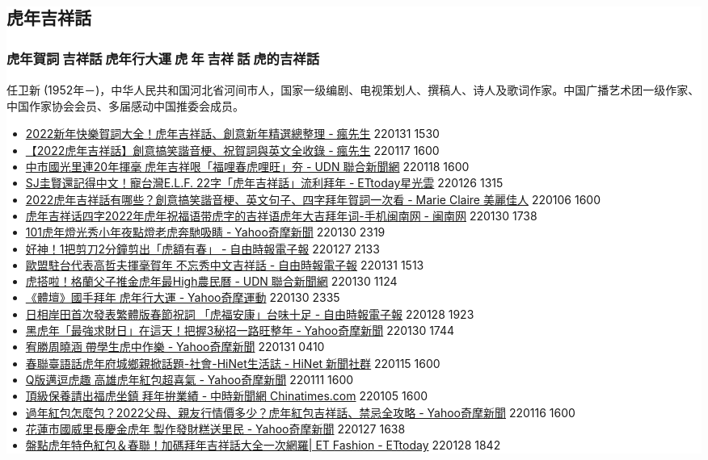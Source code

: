 
## 虎年吉祥話

### 虎年賀詞 吉祥話 虎年行大運 虎 年 吉祥 話 虎的吉祥話

任卫新 (1952年－)，中华人民共和国河北省河间市人，国家一级编剧、电视策划人、撰稿人、诗人及歌词作家。中国广播艺术团一级作家、中国作家协会会员、多届感动中国推委会成员。
- [2022新年快樂賀詞大全！虎年吉祥話、創意新年精選總整理 - 瘋先生](https://mrmad.com.tw/year-of-the-tiger-chinese-new-year-greetings "2022新年快樂賀詞大全！虎年吉祥話、創意新年精選總整理 - 瘋先生") 220131 1530
- [【2022虎年吉祥話】創意搞笑諧音梗、祝賀詞與英文全收錄 - 瘋先生](https://mrmad.com.tw/2022-auspicious-words-for-the-year-of-the-tiger "【2022虎年吉祥話】創意搞笑諧音梗、祝賀詞與英文全收錄 - 瘋先生") 220117 1600
- [中市國光里連20年揮毫 虎年吉祥哏「福哩春虎哩旺」夯 - UDN 聯合新聞網](https://udn.com/news/story/7325/6041327 "中市國光里連20年揮毫 虎年吉祥哏「福哩春虎哩旺」夯 - UDN 聯合新聞網") 220118 1600
- [SJ圭賢還記得中文！寵台灣E.L.F. 22字「虎年吉祥話」流利拜年 - ETtoday星光雲](https://star.ettoday.net/news/2178500 "SJ圭賢還記得中文！寵台灣E.L.F. 22字「虎年吉祥話」流利拜年 - ETtoday星光雲") 220126 1315
- [2022虎年吉祥話有哪些？創意搞笑諧音梗、英文句子、四字拜年賀詞一次看 - Marie Claire 美麗佳人](https://www.marieclaire.com.tw/lifestyle/news/62844 "2022虎年吉祥話有哪些？創意搞笑諧音梗、英文句子、四字拜年賀詞一次看 - Marie Claire 美麗佳人") 220106 1600
- [虎年吉祥话四字2022年虎年祝福语带虎字的吉祥语虎年大吉拜年词-手机闽南网 - 闽南网](http://www.mnw.cn/news/shehui/2582781.html "虎年吉祥话四字2022年虎年祝福语带虎字的吉祥语虎年大吉拜年词-手机闽南网 - 闽南网") 220130 1738
- [101虎年燈光秀小年夜點燈老虎奔馳吸睛 - Yahoo奇摩新聞](https://tw.news.yahoo.com/101%E8%99%8E%E5%B9%B4%E7%87%88%E5%85%89%E7%A7%80%E5%B0%8F%E5%B9%B4%E5%A4%9C%E9%BB%9E%E7%87%88-%E8%80%81%E8%99%8E%E5%A5%94%E9%A6%B3%E5%90%B8%E7%9D%9B-151914575.html "101虎年燈光秀小年夜點燈老虎奔馳吸睛 - Yahoo奇摩新聞") 220130 2319
- [好神！1把剪刀2分鐘剪出「虎額有春」 - 自由時報電子報](https://news.ltn.com.tw/news/life/breakingnews/3815515 "好神！1把剪刀2分鐘剪出「虎額有春」 - 自由時報電子報") 220127 2133
- [歐盟駐台代表高哲夫揮毫賀年 不忘秀中文吉祥話 - 自由時報電子報](https://m.ltn.com.tw/news/politics/breakingnews/3818262 "歐盟駐台代表高哲夫揮毫賀年 不忘秀中文吉祥話 - 自由時報電子報") 220131 1513
- [虎搭啦！格蘭父子推金虎年最High農民曆 - UDN 聯合新聞網](https://udn.com/news/story/7270/6070916 "虎搭啦！格蘭父子推金虎年最High農民曆 - UDN 聯合新聞網") 220130 1124
- [《體壇》國手拜年 虎年行大運 - Yahoo奇摩運動](https://tw.sports.yahoo.com/video/%E9%AB%94%E5%A3%87-%E5%9C%8B%E6%89%8B%E6%8B%9C%E5%B9%B4-%E8%99%8E%E5%B9%B4%E8%A1%8C%E5%A4%A7%E9%81%8B-153531804.html "《體壇》國手拜年 虎年行大運 - Yahoo奇摩運動") 220130 2335
- [日相岸田首次發表繁體版春節祝詞 「虎福安康」台味十足 - 自由時報電子報](https://news.ltn.com.tw/news/world/breakingnews/3816642 "日相岸田首次發表繁體版春節祝詞 「虎福安康」台味十足 - 自由時報電子報") 220128 1923
- [黑虎年「最強求財日」在這天！把握3秘招一路旺整年 - Yahoo奇摩新聞](https://tw.news.yahoo.com/%E9%BB%91%E8%99%8E%E5%B9%B4-%E6%9C%80%E5%BC%B7%E6%B1%82%E8%B2%A1%E6%97%A5-%E5%9C%A8%E9%80%99%E5%A4%A9-%E6%8A%8A%E6%8F%A13%E7%A7%98%E6%8B%9B-%E8%B7%AF%E6%97%BA%E6%95%B4%E5%B9%B4-094436750.html "黑虎年「最強求財日」在這天！把握3秘招一路旺整年 - Yahoo奇摩新聞") 220130 1744
- [宥勝周曉涵 帶學生虎中作樂 - Yahoo奇摩新聞](https://tw.news.yahoo.com/%E5%AE%A5%E5%8B%9D%E5%91%A8%E6%9B%89%E6%B6%B5-%E5%B8%B6%E5%AD%B8%E7%94%9F%E8%99%8E%E4%B8%AD%E4%BD%9C%E6%A8%82-201000523.html "宥勝周曉涵 帶學生虎中作樂 - Yahoo奇摩新聞") 220131 0410
- [春聯臺語話虎年府城鄉親掀話題-社會-HiNet生活誌 - HiNet 新聞社群](https://times.hinet.net/news/23710784 "春聯臺語話虎年府城鄉親掀話題-社會-HiNet生活誌 - HiNet 新聞社群") 220115 1600
- [Q版邁逗虎趣 高雄虎年紅包超喜氣 - Yahoo奇摩新聞](https://tw.news.yahoo.com/q%E7%89%88%E9%82%81%E9%80%97%E8%99%8E%E8%B6%A3-%E9%AB%98%E9%9B%84%E8%99%8E%E5%B9%B4%E7%B4%85%E5%8C%85%E8%B6%85%E5%96%9C%E6%B0%A3-093900542.html "Q版邁逗虎趣 高雄虎年紅包超喜氣 - Yahoo奇摩新聞") 220111 1600
- [頂級保養請出福虎坐鎮 拜年拚業績 - 中時新聞網 Chinatimes.com](https://www.chinatimes.com/realtimenews/20220105004840-260405 "頂級保養請出福虎坐鎮 拜年拚業績 - 中時新聞網 Chinatimes.com") 220105 1600
- [過年紅包怎麼包？2022父母、親友行情價多少？虎年紅包吉祥話、禁忌全攻略 - Yahoo奇摩新聞](https://tw.news.yahoo.com/%E9%81%8E%E5%B9%B4%E7%B4%85%E5%8C%85%E5%8C%85%E5%A4%9A%E5%B0%91-%E9%81%8E%E5%B9%B4%E7%B4%85%E5%8C%85%E7%88%B6%E6%AF%8D-%E9%81%8E%E5%B9%B4%E7%B4%85%E5%8C%85%E9%95%B7%E8%BC%A9-%E7%B4%85%E5%8C%85%E5%90%89%E7%A5%A5%E8%A9%B1-%E7%B4%85%E5%8C%85%E7%A6%81%E5%BF%8C-%E5%A3%93%E6%AD%B2%E9%8C%A2%E6%94%BB%E7%95%A5-041403750.html "過年紅包怎麼包？2022父母、親友行情價多少？虎年紅包吉祥話、禁忌全攻略 - Yahoo奇摩新聞") 220116 1600
- [花蓮市國威里長慶金虎年 製作發財糕送里民 - Yahoo奇摩新聞](https://tw.news.yahoo.com/%E8%8A%B1%E8%93%AE%E5%B8%82%E5%9C%8B%E5%A8%81%E9%87%8C%E9%95%B7%E6%85%B6%E9%87%91%E8%99%8E%E5%B9%B4-%E8%A3%BD%E4%BD%9C%E7%99%BC%E8%B2%A1%E7%B3%95%E9%80%81%E9%87%8C%E6%B0%91-083824070.html "花蓮市國威里長慶金虎年 製作發財糕送里民 - Yahoo奇摩新聞") 220127 1638
- [盤點虎年特色紅包＆春聯！加碼拜年吉祥話大全一次網羅| ET Fashion - ETtoday](https://www.ettoday.net/news/20220128/2180587.htm "盤點虎年特色紅包＆春聯！加碼拜年吉祥話大全一次網羅| ET Fashion - ETtoday") 220128 1842
